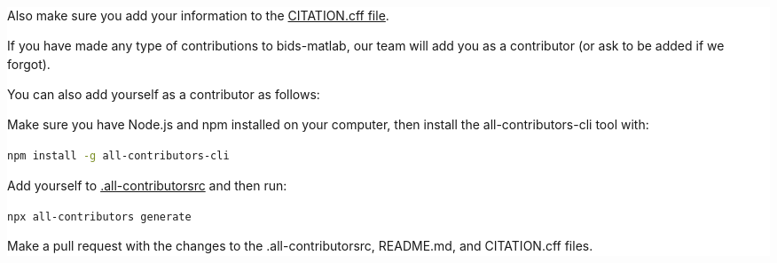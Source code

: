 Also make sure you add your information to the [CITATION.cff file](./CITATION.cff).

If you have made any type of contributions to bids-matlab, our team will add you
as a contributor (or ask to be added if we forgot).

You can also add yourself as a contributor as follows:

Make sure you have Node.js and npm installed on your computer, then install the
all-contributors-cli tool with:

```bash
npm install -g all-contributors-cli
```

Add yourself to [.all-contributorsrc](./.all-contributorsrc) and then run:

```bash
npx all-contributors generate
```

Make a pull request with the changes to the .all-contributorsrc, README.md, and
CITATION.cff files.
